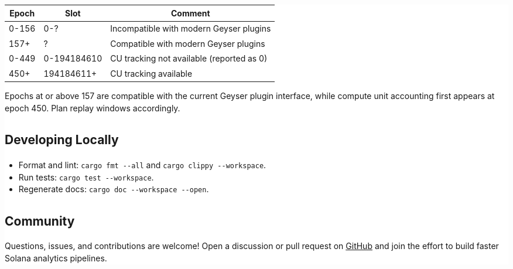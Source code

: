 | Epoch | Slot        | Comment |
|-------|-------------|--------------------------------------------------|
| 0-156 | 0-?         | Incompatible with modern Geyser plugins |
| 157+  | ?           | Compatible with modern Geyser plugins |
| 0-449 | 0-194184610 | CU tracking not available (reported as 0)        |
| 450+  | 194184611+  | CU tracking available                            |

Epochs at or above 157 are compatible with the current Geyser plugin interface, while compute
unit accounting first appears at epoch 450. Plan replay windows accordingly.

## Developing Locally

- Format and lint: `cargo fmt --all` and `cargo clippy --workspace`.
- Run tests: `cargo test --workspace`.
- Regenerate docs: `cargo doc --workspace --open`.

## Community

Questions, issues, and contributions are welcome! Open a discussion or pull request on
[GitHub](https://github.com/anza-xyz/jetstreamer) and join the effort to build faster Solana
analytics pipelines.
